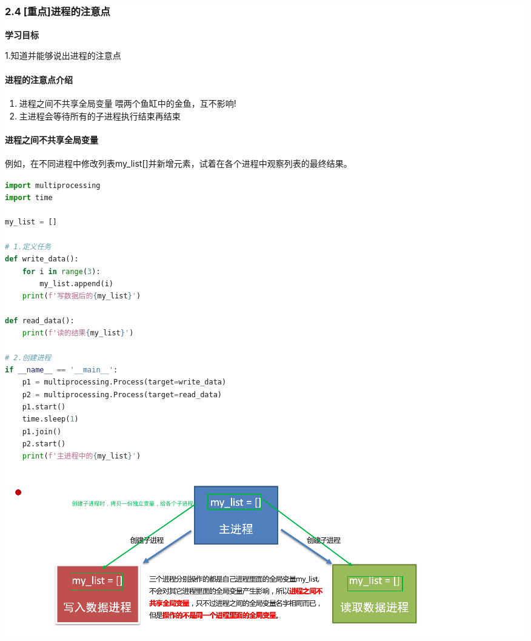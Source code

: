 ###  2.4 [重点]进程的注意点

**学习目标**

1.知道并能够说出进程的注意点

#### 进程的注意点介绍

1. 进程之间不共享全局变量    喂两个鱼缸中的金鱼，互不影响!
2. 主进程会等待所有的子进程执行结束再结束

#### 进程之间不共享全局变量

例如，在不同进程中修改列表my_list[]并新增元素，试着在各个进程中观察列表的最终结果。

```python
import multiprocessing
import time

my_list = []

# 1.定义任务
def write_data():
    for i in range(3):
        my_list.append(i)
    print(f'写数据后的{my_list}')

def read_data():
    print(f'读的结果{my_list}')

# 2.创建进程
if __name__ == '__main__':
    p1 = multiprocessing.Process(target=write_data)
    p2 = multiprocessing.Process(target=read_data)
    p1.start()
    time.sleep(1)
    p1.join()
    p2.start()
    print(f'主进程中的{my_list}')
```



![image-20230406112921735](./images/image-20230406112921735.png)
